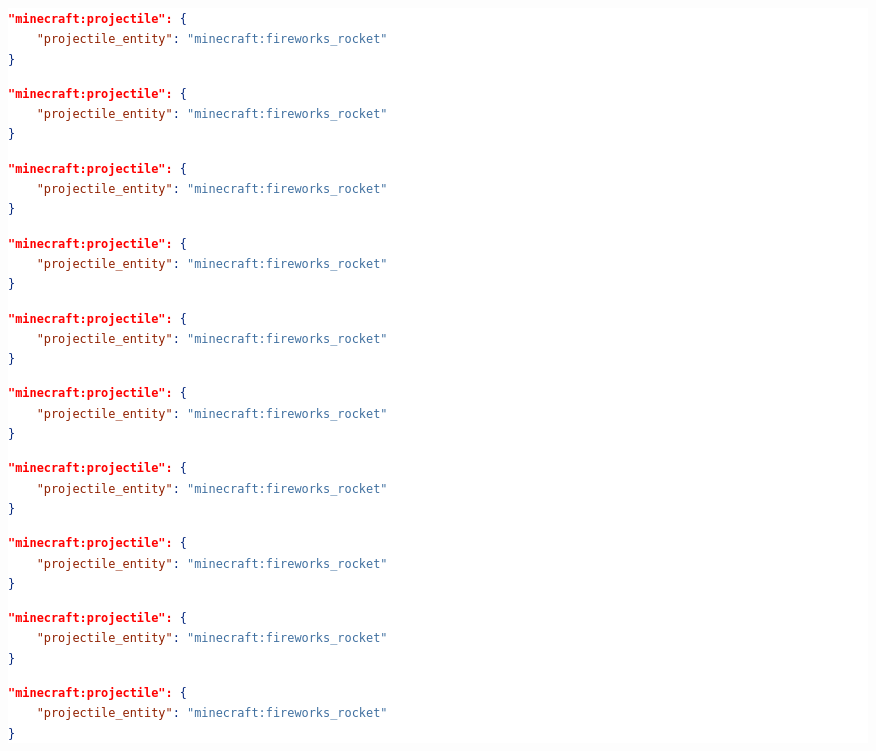 ```json
"minecraft:projectile": {
    "projectile_entity": "minecraft:fireworks_rocket"
}
```

```json
"minecraft:projectile": {
    "projectile_entity": "minecraft:fireworks_rocket"
}
```

```json
"minecraft:projectile": {
    "projectile_entity": "minecraft:fireworks_rocket"
}
```

```json
"minecraft:projectile": {
    "projectile_entity": "minecraft:fireworks_rocket"
}
```

```json
"minecraft:projectile": {
    "projectile_entity": "minecraft:fireworks_rocket"
}
```

```json
"minecraft:projectile": {
    "projectile_entity": "minecraft:fireworks_rocket"
}
```

```json
"minecraft:projectile": {
    "projectile_entity": "minecraft:fireworks_rocket"
}
```

```json
"minecraft:projectile": {
    "projectile_entity": "minecraft:fireworks_rocket"
}
```

```json
"minecraft:projectile": {
    "projectile_entity": "minecraft:fireworks_rocket"
}
```

```json
"minecraft:projectile": {
    "projectile_entity": "minecraft:fireworks_rocket"
}
```
